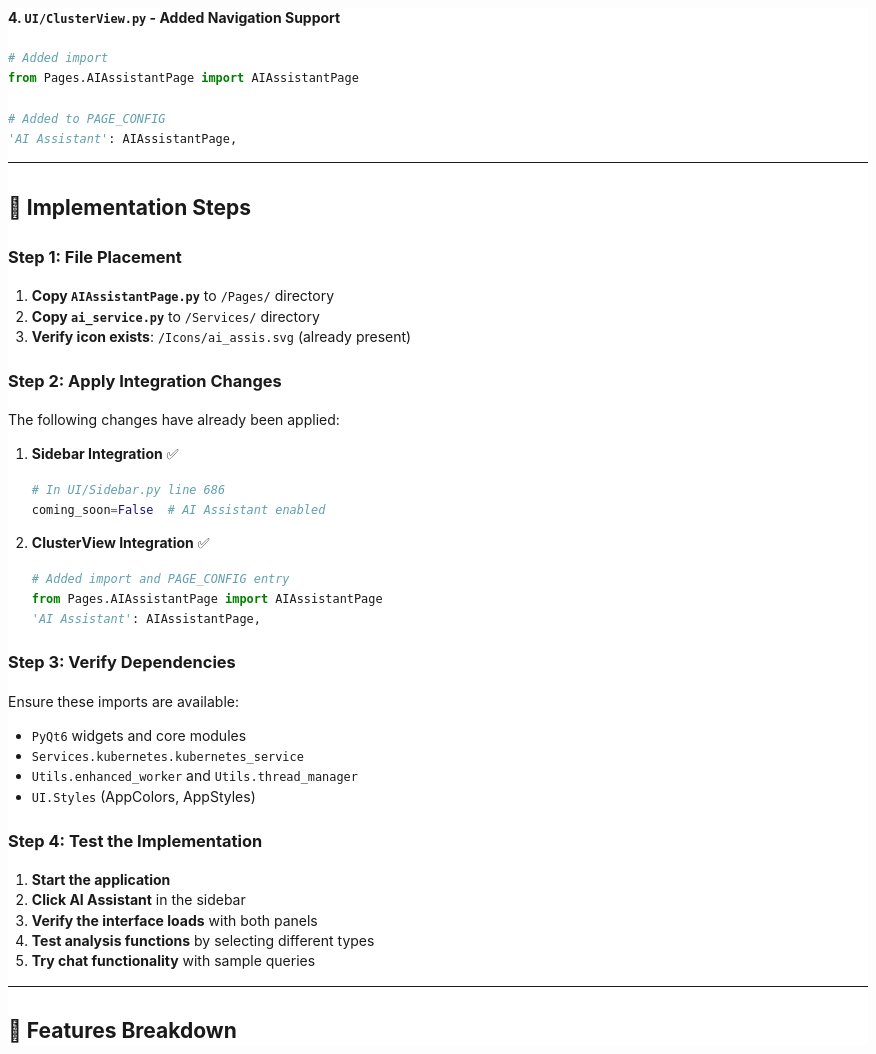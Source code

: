#### 4. **`UI/ClusterView.py`** - Added Navigation Support
```python
# Added import
from Pages.AIAssistantPage import AIAssistantPage

# Added to PAGE_CONFIG
'AI Assistant': AIAssistantPage,
```

---

## 🚀 Implementation Steps

### Step 1: File Placement
1. **Copy `AIAssistantPage.py`** to `/Pages/` directory
2. **Copy `ai_service.py`** to `/Services/` directory
3. **Verify icon exists**: `/Icons/ai_assis.svg` (already present)

### Step 2: Apply Integration Changes
The following changes have already been applied:

1. **Sidebar Integration** ✅
   ```python
   # In UI/Sidebar.py line 686
   coming_soon=False  # AI Assistant enabled
   ```

2. **ClusterView Integration** ✅
   ```python
   # Added import and PAGE_CONFIG entry
   from Pages.AIAssistantPage import AIAssistantPage
   'AI Assistant': AIAssistantPage,
   ```

### Step 3: Verify Dependencies
Ensure these imports are available:
- `PyQt6` widgets and core modules
- `Services.kubernetes.kubernetes_service`
- `Utils.enhanced_worker` and `Utils.thread_manager`
- `UI.Styles` (AppColors, AppStyles)

### Step 4: Test the Implementation
1. **Start the application**
2. **Click AI Assistant** in the sidebar
3. **Verify the interface loads** with both panels
4. **Test analysis functions** by selecting different types
5. **Try chat functionality** with sample queries

---

## 🔧 Features Breakdown
